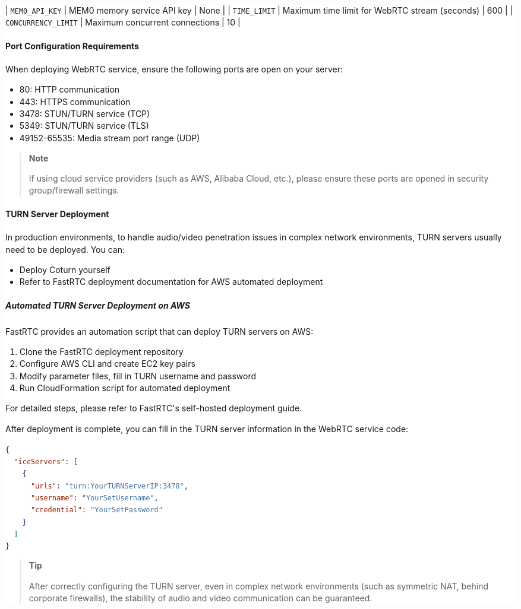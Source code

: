 | `MEM0_API_KEY` | MEM0 memory service API key | None |
| `TIME_LIMIT` | Maximum time limit for WebRTC stream (seconds) | 600 |
| `CONCURRENCY_LIMIT` | Maximum concurrent connections | 10 |

#### Port Configuration Requirements

When deploying WebRTC service, ensure the following ports are open on your server:

- 80: HTTP communication
- 443: HTTPS communication
- 3478: STUN/TURN service (TCP)
- 5349: STUN/TURN service (TLS)
- 49152-65535: Media stream port range (UDP)

> **Note**
> 
> If using cloud service providers (such as AWS, Alibaba Cloud, etc.), please ensure these ports are opened in security group/firewall settings.

#### TURN Server Deployment

In production environments, to handle audio/video penetration issues in complex network environments, TURN servers usually need to be deployed. You can:

- Deploy Coturn yourself
- Refer to FastRTC deployment documentation for AWS automated deployment

##### Automated TURN Server Deployment on AWS

FastRTC provides an automation script that can deploy TURN servers on AWS:

1. Clone the FastRTC deployment repository
2. Configure AWS CLI and create EC2 key pairs
3. Modify parameter files, fill in TURN username and password
4. Run CloudFormation script for automated deployment

For detailed steps, please refer to FastRTC's self-hosted deployment guide.

After deployment is complete, you can fill in the TURN server information in the WebRTC service code:

```json
{
  "iceServers": [
    {
      "urls": "turn:YourTURNServerIP:3478",
      "username": "YourSetUsername",
      "credential": "YourSetPassword"
    }
  ]
}
```

> **Tip**
> 
> After correctly configuring the TURN server, even in complex network environments (such as symmetric NAT, behind corporate firewalls), the stability of audio and video communication can be guaranteed.